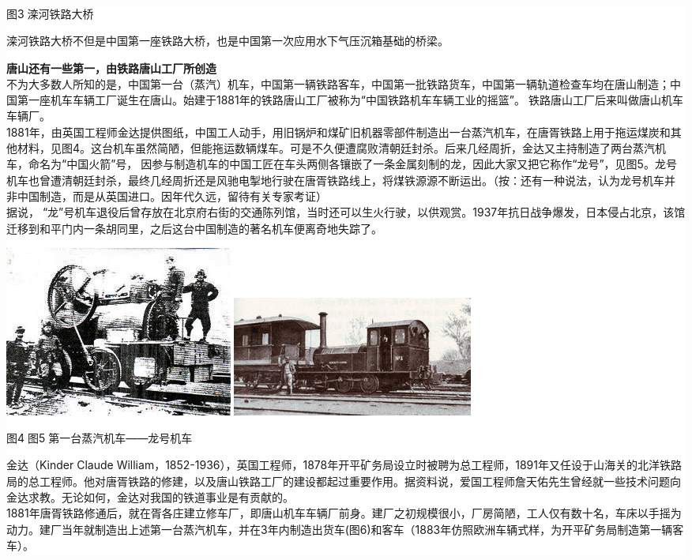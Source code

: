 图3 滦河铁路大桥

  
滦河铁路大桥不但是中国第一座铁路大桥，也是中国第一次应用水下气压沉箱基础的桥梁。  
  
**唐山还有一些第一，由铁路唐山工厂所创造**  
不为大多数人所知的是，中国第一台（蒸汽）机车，中国第一辆铁路客车，中国第一批铁路货车，中国第一辆轨道检查车均在唐山制造；中国第一座机车车辆工厂诞生在唐山。始建于1881年的铁路唐山工厂被称为“中国铁路机车车辆工业的摇篮”。
铁路唐山工厂后来叫做唐山机车车辆厂。  
1881年，由英国工程师金达提供图纸，中国工人动手，用旧锅炉和煤矿旧机器零部件制造出一台蒸汽机车，在唐胥铁路上用于拖运煤炭和其他材料，见图4。这台机车虽然简陋，但能拖运数辆煤车。可是不久便遭腐败清朝廷封杀。后来几经周折，金达又主持制造了两台蒸汽机车，命名为“中国火箭”号，
因参与制造机车的中国工匠在车头两侧各镶嵌了一条金属刻制的龙，因此大家又把它称作“龙号”，见图5。龙号机车也曾遭清朝廷封杀，最终几经周折还是风驰电掣地行驶在唐胥铁路线上，将煤铁源源不断运出。（按：还有一种说法，认为龙号机车并非中国制造，而是从英国进口。因年代久远，留待有关专家考证）  
据说，
“龙”号机车退役后曾存放在北京府右街的交通陈列馆，当时还可以生火行驶，以供观赏。1937年抗日战争爆发，日本侵占北京，该馆迁移到和平门内一条胡同里，之后这台中国制造的著名机车便离奇地失踪了。  
  

![](/pic/img0.ph.126.net_e_Qqhq7UTcbkIllC824ciQ==_6631484480607497256.jpg)
![](/pic/img1.ph.126.net_lYPBSCJqtf_rdFEjMY22Gg==_6631663701002827549.jpg)

图4 图5 第一台蒸汽机车——龙号机车

  
金达（Kinder Claude
William，1852-1936），英国工程师，1878年开平矿务局设立时被聘为总工程师，1891年又任设于山海关的北洋铁路局的总工程师。他对唐胥铁路的修建，以及唐山铁路工厂的建设都起过重要作用。据资料说，爱国工程师詹天佑先生曾经就一些技术问题向金达求教。无论如何，金达对我国的铁道事业是有贡献的。  
1881年唐胥铁路修通后，就在胥各庄建立修车厂，即唐山机车车辆厂前身。建厂之初规模很小，厂房简陋，工人仅有数十名，车床以手摇为动力。建厂当年就制造出上述第一台蒸汽机车，并在3年内制造出货车(图6)和客车（1883年仿照欧洲车辆式样，为开平矿务局制造第一辆客车）。  
  
